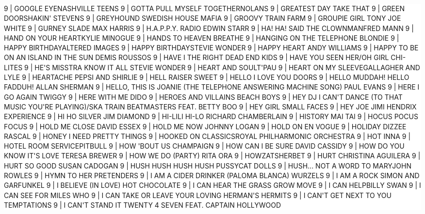 9 | GOOGLE EYENASHVILLE TEENS
9 | GOTTA PULL MYSELF TOGETHERNOLANS
9 | GREATEST DAY TAKE THAT
9 | GREEN DOORSHAKIN' STEVENS
9 | GREYHOUND SWEDISH HOUSE MAFIA
9 | GROOVY TRAIN FARM
9 | GROUPIE GIRL TONY JOE WHITE
9 | GURNEY SLADE MAX HARRIS
9 | H.A.P.P.Y. RADIO EDWIN STARR
9 | HA! HA! SAID THE CLOWNMANFRED MANN
9 | HAND ON YOUR HEARTKYLIE MINOGUE
9 | HANDS TO HEAVEN  BREATHE
9 | HANGING ON THE TELEPHONE BLONDIE
9 | HAPPY BIRTHDAYALTERED IMAGES
9 | HAPPY BIRTHDAYSTEVIE WONDER
9 | HAPPY HEART  ANDY WILLIAMS
9 | HAPPY TO BE ON AN ISLAND IN THE SUN  DEMIS ROUSSOS
9 | HAVE I THE RIGHT DEAD END KIDS
9 | HAVE YOU SEEN HER/OH GIRL CHI-LITES
9 | HE'S MISSTRA KNOW IT ALL STEVIE WONDER
9 | HEART AND SOULT'PAU
9 | HEART ON MY SLEEVEGALLAGHER AND LYLE
9 | HEARTACHE PEPSI AND SHIRLIE
9 | HELL RAISER  SWEET
9 | HELLO I LOVE YOU DOORS
9 | HELLO MUDDAH! HELLO FADDUH!  ALLAN SHERMAN
9 | HELLO, THIS IS JOANIE (THE TELEPHONE ANSWERING MACHINE SONG) PAUL EVANS
9 | HERE I GO AGAIN  TWIGGY
9 | HERE WITH ME DIDO
9 | HEROES AND VILLAINS  BEACH BOYS
9 | HEY DJ I CAN'T DANCE (TO THAT MUSIC YOU'RE PLAYING)/SKA TRAIN BEATMASTERS FEAT. BETTY BOO
9 | HEY GIRL SMALL FACES
9 | HEY JOE  JIMI HENDRIX EXPERIENCE
9 | HI HO SILVER JIM DIAMOND
9 | HI-LILI HI-LO RICHARD CHAMBERLAIN
9 | HISTORY  MAI TAI
9 | HOCUS POCUS  FOCUS
9 | HOLD ME CLOSE DAVID ESSEX
9 | HOLD ME NOW  JOHNNY LOGAN
9 | HOLD ON  EN VOGUE
9 | HOLIDAY  DIZZEE RASCAL
9 | HONEY I NEED PRETTY THINGS
9 | HOOKED ON CLASSICSROYAL PHILHARMONIC ORCHESTRA
9 | HOT  INNA
9 | HOTEL ROOM SERVICEPITBULL
9 | HOW 'BOUT US CHAMPAIGN
9 | HOW CAN I BE SURE DAVID CASSIDY
9 | HOW DO YOU KNOW IT'S LOVE TERESA BREWER
9 | HOW WE DO (PARTY) RITA ORA
9 | HOWZATSHERBET
9 | HURT CHRISTINA AGUILERA
9 | HURT SO GOOD SUSAN CADOGAN
9 | HUSH HUSH HUSH HUSH  PUSSYCAT DOLLS
9 | HUSH... NOT A WORD TO MARYJOHN ROWLES
9 | HYMN TO HER  PRETENDERS
9 | I AM A CIDER DRINKER (PALOMA BLANCA) WURZELS
9 | I AM A ROCK  SIMON AND GARFUNKEL
9 | I BELIEVE (IN LOVE)  HOT CHOCOLATE
9 | I CAN HEAR THE GRASS GROW MOVE
9 | I CAN HELPBILLY SWAN
9 | I CAN SEE FOR MILES  WHO
9 | I CAN TAKE OR LEAVE YOUR LOVING  HERMAN'S HERMITS
9 | I CAN'T GET NEXT TO YOU  TEMPTATIONS
9 | I CAN'T STAND IT TWENTY 4 SEVEN FEAT. CAPTAIN HOLLYWOOD